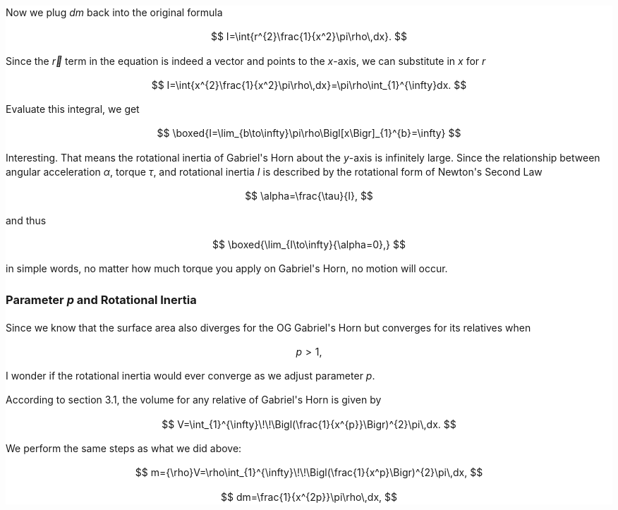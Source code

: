 Now we plug $dm$ back into the original formula

$$
I=\int{r^{2}\frac{1}{x^2}\pi\rho\,dx}.
$$

Since the $\vec{r}$ term in the equation is indeed a vector and points to the $x$-axis, we can substitute in $x$ for $r$

$$
I=\int{x^{2}\frac{1}{x^2}\pi\rho\,dx}=\pi\rho\int_{1}^{\infty}dx.
$$

Evaluate this integral, we get

$$
\boxed{I=\lim_{b\to\infty}\pi\rho\Bigl[x\Bigr]_{1}^{b}=\infty}
$$

Interesting. That means the rotational inertia of Gabriel's Horn about the $y$-axis is infinitely large. Since the relationship between angular acceleration $\alpha$, torque $\tau$, and rotational inertia $I$ is described by the rotational form of Newton's Second Law

$$
\alpha=\frac{\tau}{I},
$$

and thus

$$
\boxed{\lim_{I\to\infty}{\alpha=0},}
$$

in simple words, no matter how much torque you apply on Gabriel's Horn, no motion will occur.

### Parameter $p$ and Rotational Inertia

Since we know that the surface area also diverges for the OG Gabriel's Horn but converges for its relatives when

$$
p>1,
$$

I wonder if the rotational inertia would ever converge as we adjust parameter $p$.

According to section 3.1, the volume for any relative of Gabriel's Horn is given by

$$
V=\int_{1}^{\infty}\!\!\Bigl(\frac{1}{x^{p}}\Bigr)^{2}\pi\,dx.
$$

We perform the same steps as what we did above:

$$
m={\rho}V=\rho\int_{1}^{\infty}\!\!\Bigl(\frac{1}{x^p}\Bigr)^{2}\pi\,dx,
$$

$$
dm=\frac{1}{x^{2p}}\pi\rho\,dx,
$$
